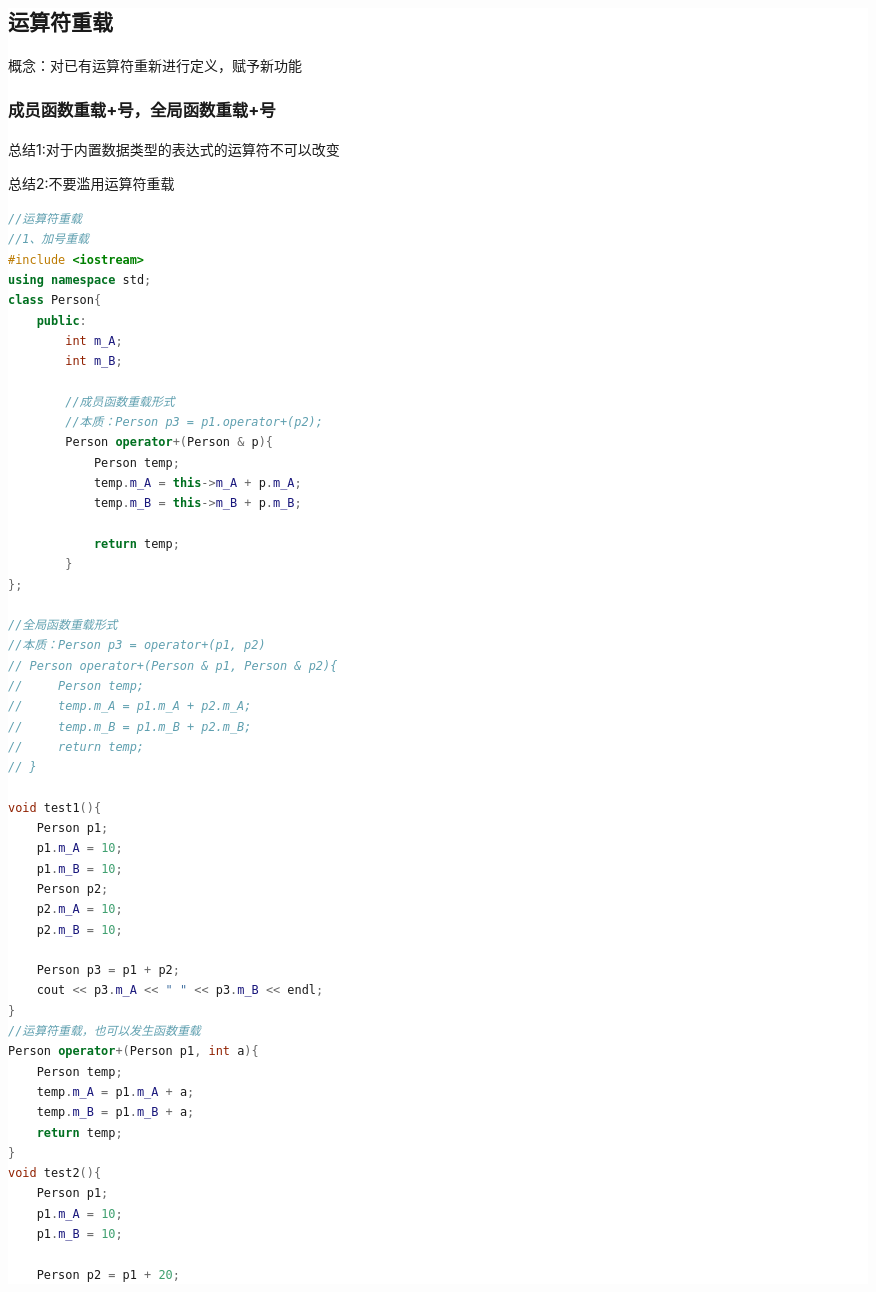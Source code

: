 ## 运算符重载

概念：对已有运算符重新进行定义，赋予新功能

### 成员函数重载+号，全局函数重载+号

总结1:对于内置数据类型的表达式的运算符不可以改变

总结2:不要滥用运算符重载

```c++
//运算符重载
//1、加号重载
#include <iostream>
using namespace std;
class Person{
    public:
        int m_A;
        int m_B;
        
        //成员函数重载形式
        //本质：Person p3 = p1.operator+(p2);
        Person operator+(Person & p){
            Person temp;
            temp.m_A = this->m_A + p.m_A;
            temp.m_B = this->m_B + p.m_B;

            return temp;
        }
};

//全局函数重载形式
//本质：Person p3 = operator+(p1, p2)
// Person operator+(Person & p1, Person & p2){
//     Person temp;
//     temp.m_A = p1.m_A + p2.m_A;
//     temp.m_B = p1.m_B + p2.m_B;
//     return temp;
// }

void test1(){
    Person p1;
    p1.m_A = 10;
    p1.m_B = 10;
    Person p2;
    p2.m_A = 10;
    p2.m_B = 10;

    Person p3 = p1 + p2;
    cout << p3.m_A << " " << p3.m_B << endl;
}
//运算符重载，也可以发生函数重载
Person operator+(Person p1, int a){
    Person temp;
    temp.m_A = p1.m_A + a;
    temp.m_B = p1.m_B + a;
    return temp;
}
void test2(){
    Person p1;
    p1.m_A = 10;
    p1.m_B = 10;

    Person p2 = p1 + 20;
```